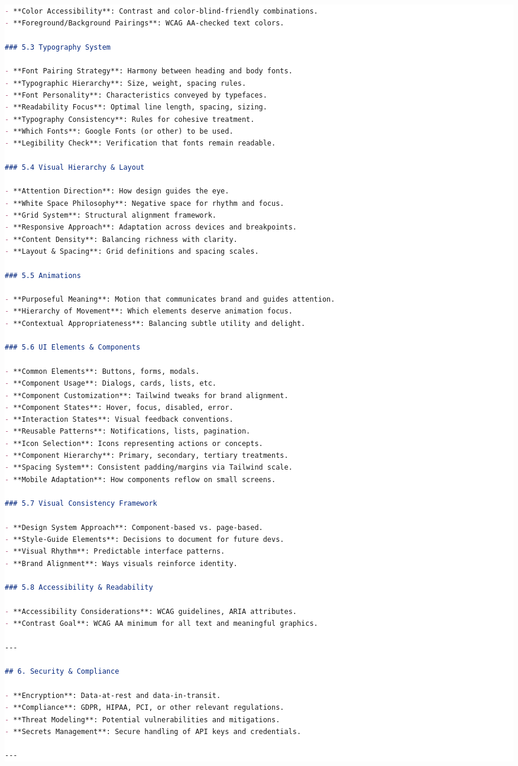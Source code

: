 ```markdown
- **Color Accessibility**: Contrast and color-blind-friendly combinations.
- **Foreground/Background Pairings**: WCAG AA-checked text colors.

### 5.3 Typography System

- **Font Pairing Strategy**: Harmony between heading and body fonts.
- **Typographic Hierarchy**: Size, weight, spacing rules.
- **Font Personality**: Characteristics conveyed by typefaces.
- **Readability Focus**: Optimal line length, spacing, sizing.
- **Typography Consistency**: Rules for cohesive treatment.
- **Which Fonts**: Google Fonts (or other) to be used.
- **Legibility Check**: Verification that fonts remain readable.

### 5.4 Visual Hierarchy & Layout

- **Attention Direction**: How design guides the eye.
- **White Space Philosophy**: Negative space for rhythm and focus.
- **Grid System**: Structural alignment framework.
- **Responsive Approach**: Adaptation across devices and breakpoints.
- **Content Density**: Balancing richness with clarity.
- **Layout & Spacing**: Grid definitions and spacing scales.

### 5.5 Animations

- **Purposeful Meaning**: Motion that communicates brand and guides attention.
- **Hierarchy of Movement**: Which elements deserve animation focus.
- **Contextual Appropriateness**: Balancing subtle utility and delight.

### 5.6 UI Elements & Components

- **Common Elements**: Buttons, forms, modals.
- **Component Usage**: Dialogs, cards, lists, etc.
- **Component Customization**: Tailwind tweaks for brand alignment.
- **Component States**: Hover, focus, disabled, error.
- **Interaction States**: Visual feedback conventions.
- **Reusable Patterns**: Notifications, lists, pagination.
- **Icon Selection**: Icons representing actions or concepts.
- **Component Hierarchy**: Primary, secondary, tertiary treatments.
- **Spacing System**: Consistent padding/margins via Tailwind scale.
- **Mobile Adaptation**: How components reflow on small screens.

### 5.7 Visual Consistency Framework

- **Design System Approach**: Component-based vs. page-based.
- **Style-Guide Elements**: Decisions to document for future devs.
- **Visual Rhythm**: Predictable interface patterns.
- **Brand Alignment**: Ways visuals reinforce identity.

### 5.8 Accessibility & Readability

- **Accessibility Considerations**: WCAG guidelines, ARIA attributes.
- **Contrast Goal**: WCAG AA minimum for all text and meaningful graphics.

---

## 6. Security & Compliance

- **Encryption**: Data-at-rest and data-in-transit.
- **Compliance**: GDPR, HIPAA, PCI, or other relevant regulations.
- **Threat Modeling**: Potential vulnerabilities and mitigations.
- **Secrets Management**: Secure handling of API keys and credentials.

---
```